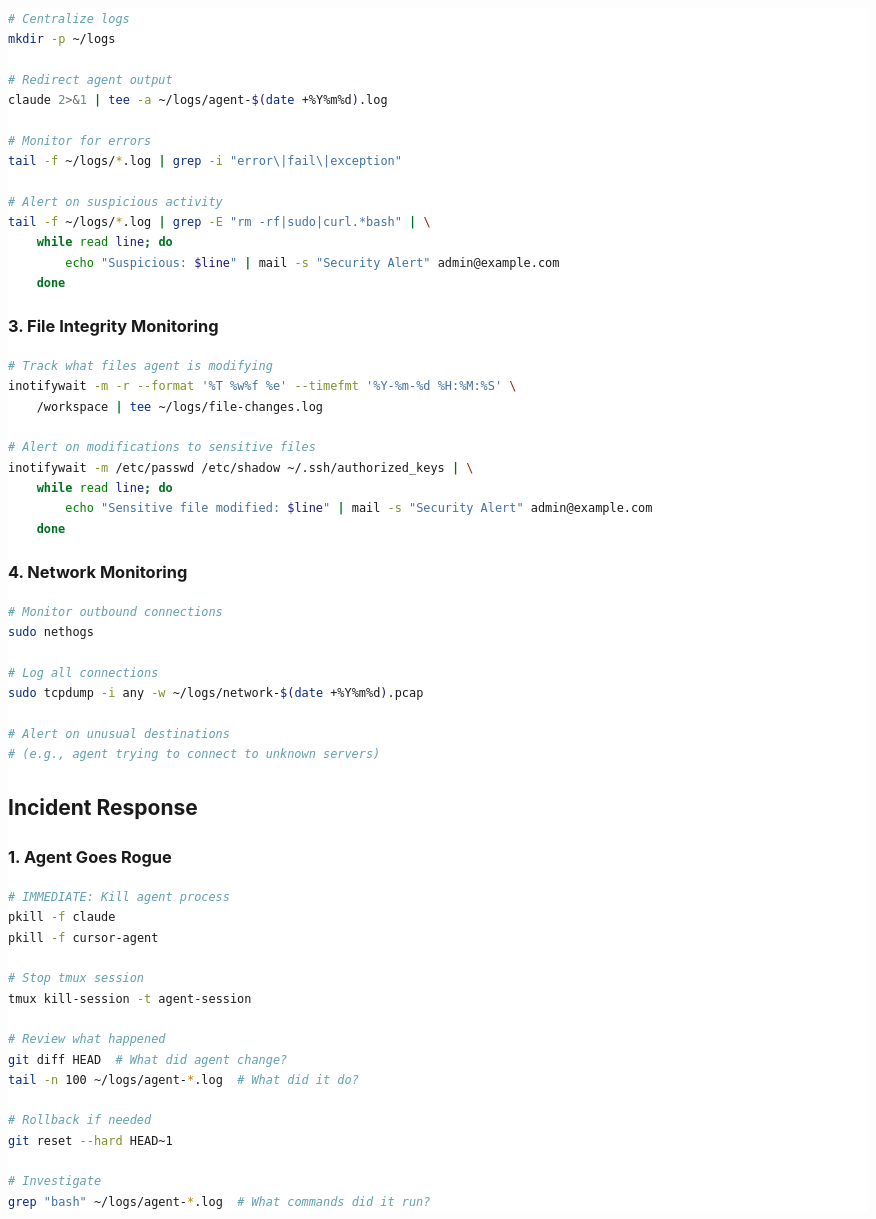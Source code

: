 ```bash
# Centralize logs
mkdir -p ~/logs

# Redirect agent output
claude 2>&1 | tee -a ~/logs/agent-$(date +%Y%m%d).log

# Monitor for errors
tail -f ~/logs/*.log | grep -i "error\|fail\|exception"

# Alert on suspicious activity
tail -f ~/logs/*.log | grep -E "rm -rf|sudo|curl.*bash" | \
    while read line; do
        echo "Suspicious: $line" | mail -s "Security Alert" admin@example.com
    done
```

### 3. File Integrity Monitoring

```bash
# Track what files agent is modifying
inotifywait -m -r --format '%T %w%f %e' --timefmt '%Y-%m-%d %H:%M:%S' \
    /workspace | tee ~/logs/file-changes.log

# Alert on modifications to sensitive files
inotifywait -m /etc/passwd /etc/shadow ~/.ssh/authorized_keys | \
    while read line; do
        echo "Sensitive file modified: $line" | mail -s "Security Alert" admin@example.com
    done
```

### 4. Network Monitoring

```bash
# Monitor outbound connections
sudo nethogs

# Log all connections
sudo tcpdump -i any -w ~/logs/network-$(date +%Y%m%d).pcap

# Alert on unusual destinations
# (e.g., agent trying to connect to unknown servers)
```

## Incident Response

### 1. Agent Goes Rogue

```bash
# IMMEDIATE: Kill agent process
pkill -f claude
pkill -f cursor-agent

# Stop tmux session
tmux kill-session -t agent-session

# Review what happened
git diff HEAD  # What did agent change?
tail -n 100 ~/logs/agent-*.log  # What did it do?

# Rollback if needed
git reset --hard HEAD~1

# Investigate
grep "bash" ~/logs/agent-*.log  # What commands did it run?
```